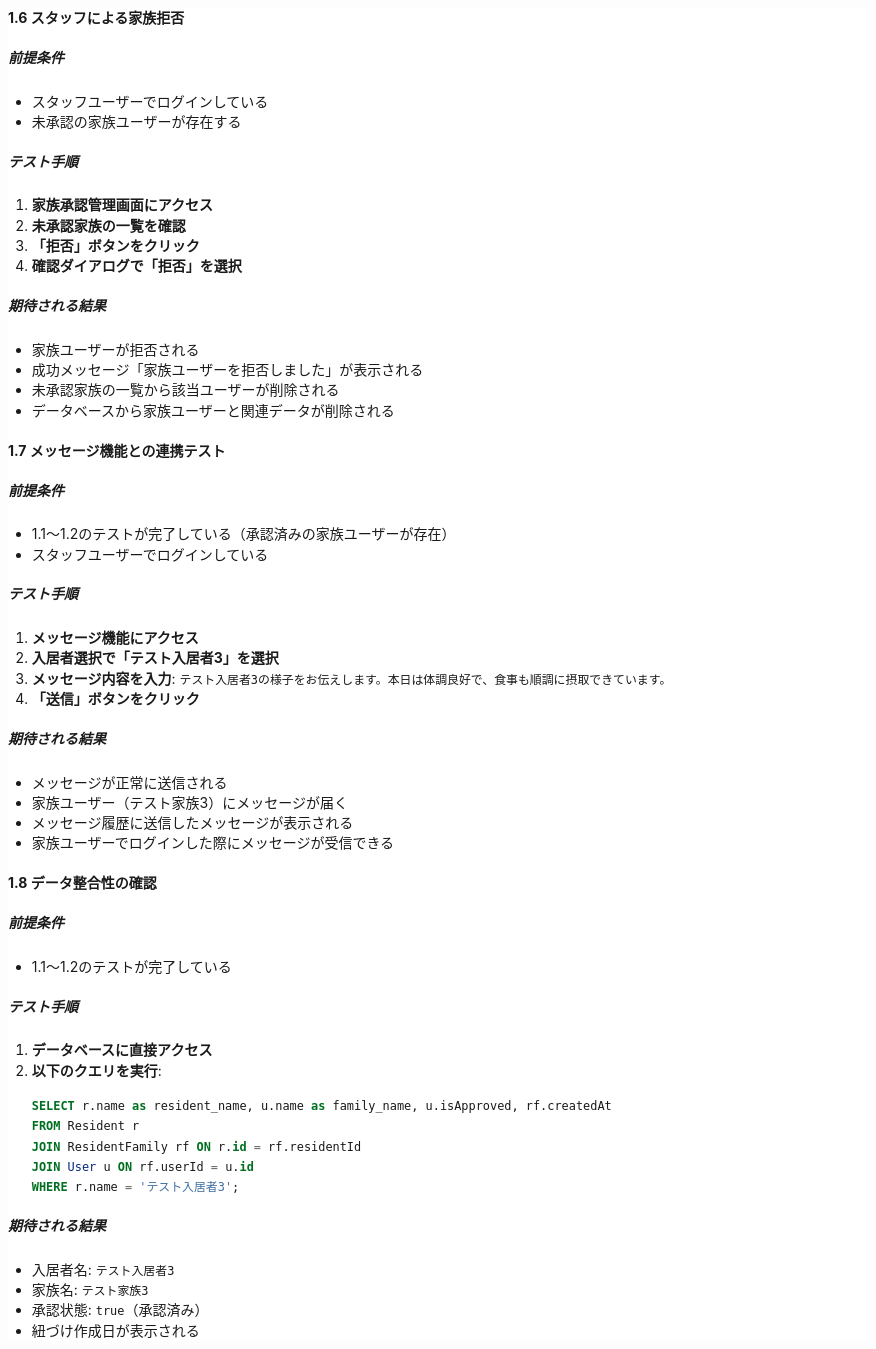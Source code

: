 #### 1.6 スタッフによる家族拒否

##### 前提条件
- スタッフユーザーでログインしている
- 未承認の家族ユーザーが存在する

##### テスト手順
1. **家族承認管理画面にアクセス**
2. **未承認家族の一覧を確認**
3. **「拒否」ボタンをクリック**
4. **確認ダイアログで「拒否」を選択**

##### 期待される結果
- 家族ユーザーが拒否される
- 成功メッセージ「家族ユーザーを拒否しました」が表示される
- 未承認家族の一覧から該当ユーザーが削除される
- データベースから家族ユーザーと関連データが削除される

#### 1.7 メッセージ機能との連携テスト

##### 前提条件
- 1.1〜1.2のテストが完了している（承認済みの家族ユーザーが存在）
- スタッフユーザーでログインしている

##### テスト手順
1. **メッセージ機能にアクセス**
2. **入居者選択で「テスト入居者3」を選択**
3. **メッセージ内容を入力**: `テスト入居者3の様子をお伝えします。本日は体調良好で、食事も順調に摂取できています。`
4. **「送信」ボタンをクリック**

##### 期待される結果
- メッセージが正常に送信される
- 家族ユーザー（テスト家族3）にメッセージが届く
- メッセージ履歴に送信したメッセージが表示される
- 家族ユーザーでログインした際にメッセージが受信できる

#### 1.8 データ整合性の確認

##### 前提条件
- 1.1〜1.2のテストが完了している

##### テスト手順
1. **データベースに直接アクセス**
2. **以下のクエリを実行**:
   ```sql
   SELECT r.name as resident_name, u.name as family_name, u.isApproved, rf.createdAt
   FROM Resident r
   JOIN ResidentFamily rf ON r.id = rf.residentId
   JOIN User u ON rf.userId = u.id
   WHERE r.name = 'テスト入居者3';
   ```

##### 期待される結果
- 入居者名: `テスト入居者3`
- 家族名: `テスト家族3`
- 承認状態: `true`（承認済み）
- 紐づけ作成日が表示される
